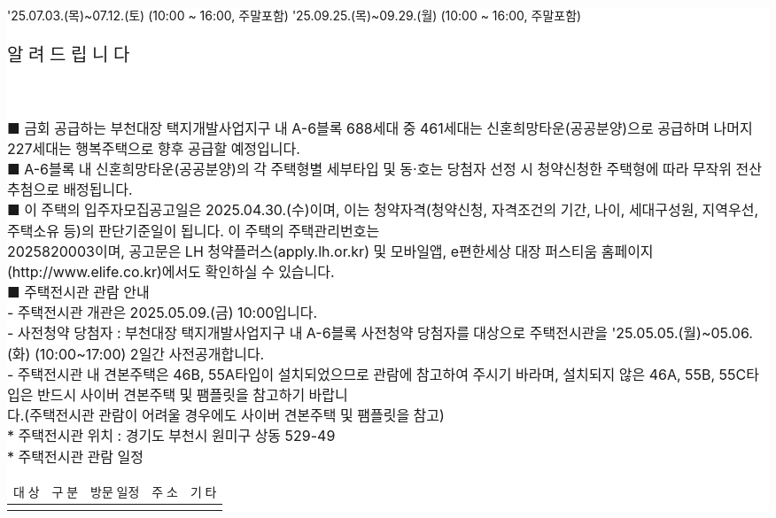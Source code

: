    </td>
   <td>
    '25.07.03.(목)~07.12.(토) (10:00 ~ 16:00, 주말포함)
   </td>
   <td>
    '25.09.25.(목)~09.29.(월) (10:00 ~ 16:00, 주말포함)
   </td>
  </tr>
 </tbody>
</table>
<p data-category="paragraph" id="14" style="font-size:20px">
 알 려 드 립 니 다
</p>
<br/>
<p data-category="list" id="15" style="font-size:16px">
 ■ 금회 공급하는 부천대장 택지개발사업지구 내 A-6블록 688세대 중 461세대는 신혼희망타운(공공분양)으로 공급하며 나머지 227세대는 행복주택으로 향후 공급할 예정입니다.
 <br/>
 ■ A-6블록 내 신혼희망타운(공공분양)의 각 주택형별 세부타입 및 동·호는 당첨자 선정 시 청약신청한 주택형에 따라 무작위 전산추첨으로 배정됩니다.
 <br/>
 ■ 이 주택의 입주자모집공고일은 2025.04.30.(수)이며, 이는 청약자격(청약신청, 자격조건의 기간, 나이, 세대구성원, 지역우선, 주택소유 등)의 판단기준일이 됩니다. 이 주택의 주택관리번호는
 <br/>
 2025820003이며, 공고문은 LH 청약플러스(apply.lh.or.kr) 및 모바일앱, e편한세상 대장 퍼스티움 홈페이지(http://www.elife.co.kr)에서도 확인하실 수 있습니다.
 <br/>
 ■ 주택전시관 관람 안내
 <br/>
 - 주택전시관 개관은 2025.05.09.(금) 10:00입니다.
 <br/>
 - 사전청약 당첨자 : 부천대장 택지개발사업지구 내 A-6블록 사전청약 당첨자를 대상으로 주택전시관을 '25.05.05.(월)~05.06.(화) (10:00~17:00) 2일간 사전공개합니다.
 <br/>
 - 주택전시관 내 견본주택은 46B, 55A타입이 설치되었으므로 관람에 참고하여 주시기 바라며, 설치되지 않은 46A, 55B, 55C타입은 반드시 사이버 견본주택 및 팸플릿을 참고하기 바랍니
 <br/>
 다.(주택전시관 관람이 어려울 경우에도 사이버 견본주택 및 팸플릿을 참고)
 <br/>
 * 주택전시관 위치 : 경기도 부천시 원미구 상동 529-49
 <br/>
 * 주택전시관 관람 일정
</p>
<table id="16" style="font-size:14px">
 <thead>
  <tr>
   <td>
    대 상
   </td>
   <td>
    구 분
   </td>
   <td>
    방문 일정
   </td>
   <td>
    주 소
   </td>
   <td>
    기 타
   </td>
  </tr>
 </thead>
 <tbody>
  <tr>
   <td>